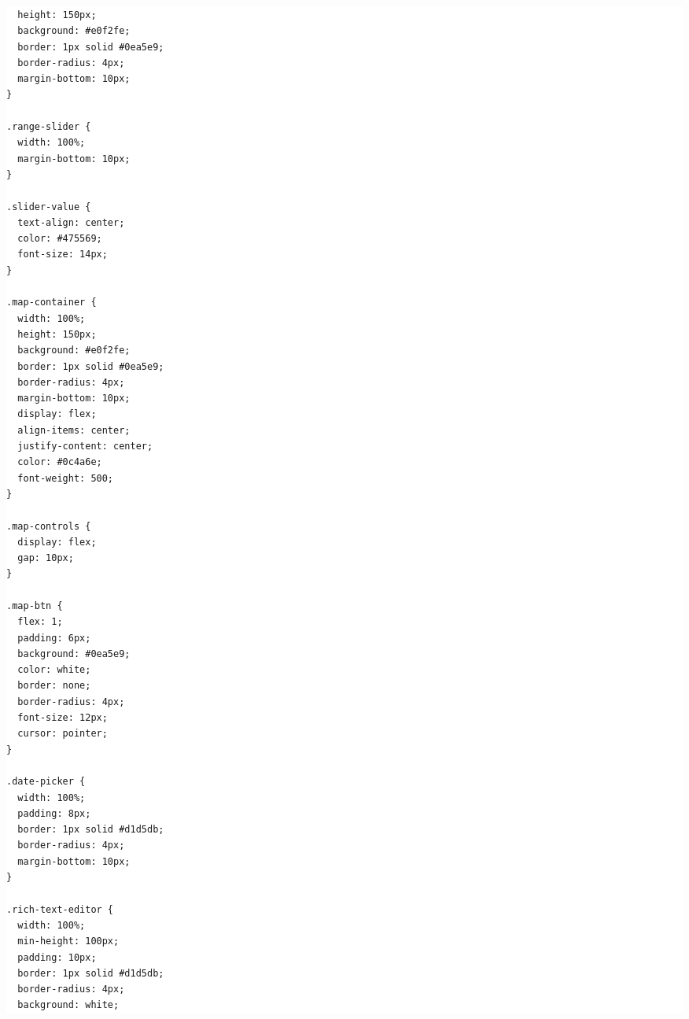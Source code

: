 ```vue
  height: 150px;
  background: #e0f2fe;
  border: 1px solid #0ea5e9;
  border-radius: 4px;
  margin-bottom: 10px;
}

.range-slider {
  width: 100%;
  margin-bottom: 10px;
}

.slider-value {
  text-align: center;
  color: #475569;
  font-size: 14px;
}

.map-container {
  width: 100%;
  height: 150px;
  background: #e0f2fe;
  border: 1px solid #0ea5e9;
  border-radius: 4px;
  margin-bottom: 10px;
  display: flex;
  align-items: center;
  justify-content: center;
  color: #0c4a6e;
  font-weight: 500;
}

.map-controls {
  display: flex;
  gap: 10px;
}

.map-btn {
  flex: 1;
  padding: 6px;
  background: #0ea5e9;
  color: white;
  border: none;
  border-radius: 4px;
  font-size: 12px;
  cursor: pointer;
}

.date-picker {
  width: 100%;
  padding: 8px;
  border: 1px solid #d1d5db;
  border-radius: 4px;
  margin-bottom: 10px;
}

.rich-text-editor {
  width: 100%;
  min-height: 100px;
  padding: 10px;
  border: 1px solid #d1d5db;
  border-radius: 4px;
  background: white;
```